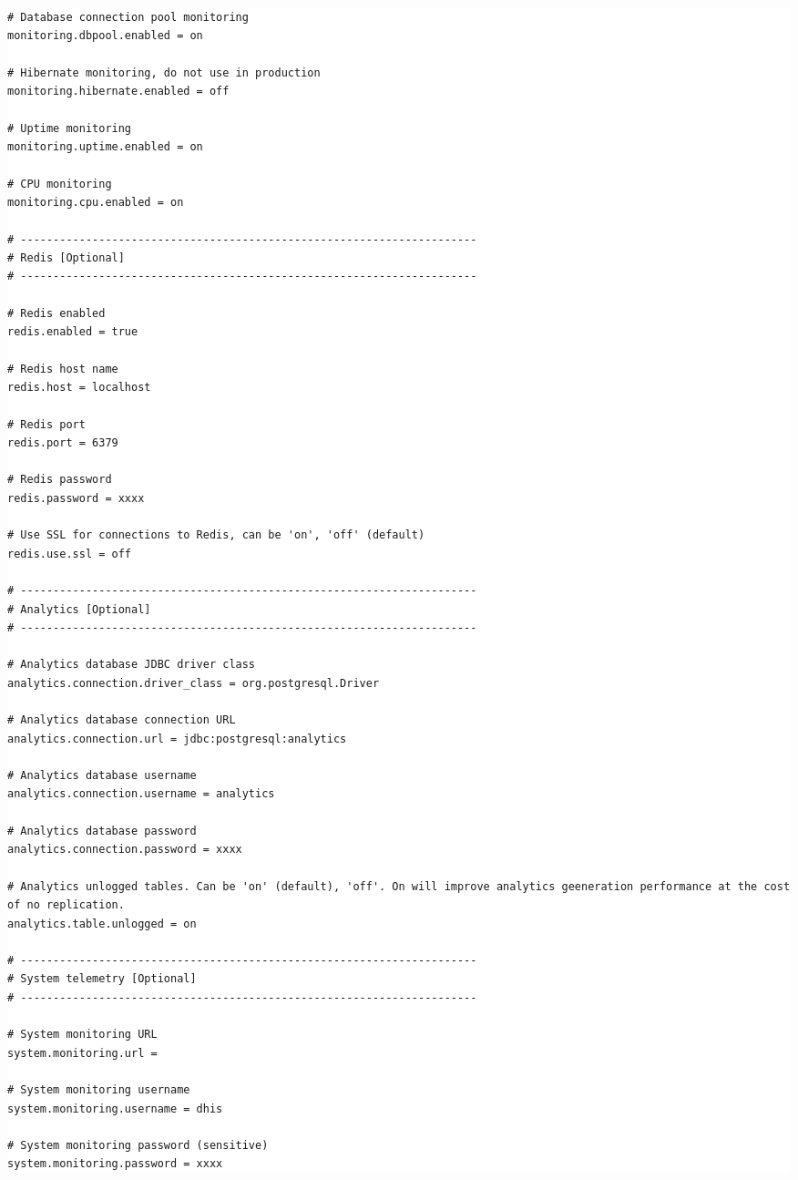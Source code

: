 ```properties
# Database connection pool monitoring
monitoring.dbpool.enabled = on

# Hibernate monitoring, do not use in production
monitoring.hibernate.enabled = off

# Uptime monitoring
monitoring.uptime.enabled = on

# CPU monitoring
monitoring.cpu.enabled = on

# ----------------------------------------------------------------------
# Redis [Optional]
# ----------------------------------------------------------------------

# Redis enabled
redis.enabled = true

# Redis host name
redis.host = localhost

# Redis port
redis.port = 6379

# Redis password
redis.password = xxxx

# Use SSL for connections to Redis, can be 'on', 'off' (default)
redis.use.ssl = off

# ----------------------------------------------------------------------
# Analytics [Optional]
# ----------------------------------------------------------------------

# Analytics database JDBC driver class
analytics.connection.driver_class = org.postgresql.Driver

# Analytics database connection URL
analytics.connection.url = jdbc:postgresql:analytics

# Analytics database username
analytics.connection.username = analytics

# Analytics database password
analytics.connection.password = xxxx

# Analytics unlogged tables. Can be 'on' (default), 'off'. On will improve analytics geeneration performance at the cost of no replication.
analytics.table.unlogged = on

# ----------------------------------------------------------------------
# System telemetry [Optional]
# ----------------------------------------------------------------------

# System monitoring URL
system.monitoring.url = 

# System monitoring username
system.monitoring.username = dhis

# System monitoring password (sensitive)
system.monitoring.password = xxxx
```